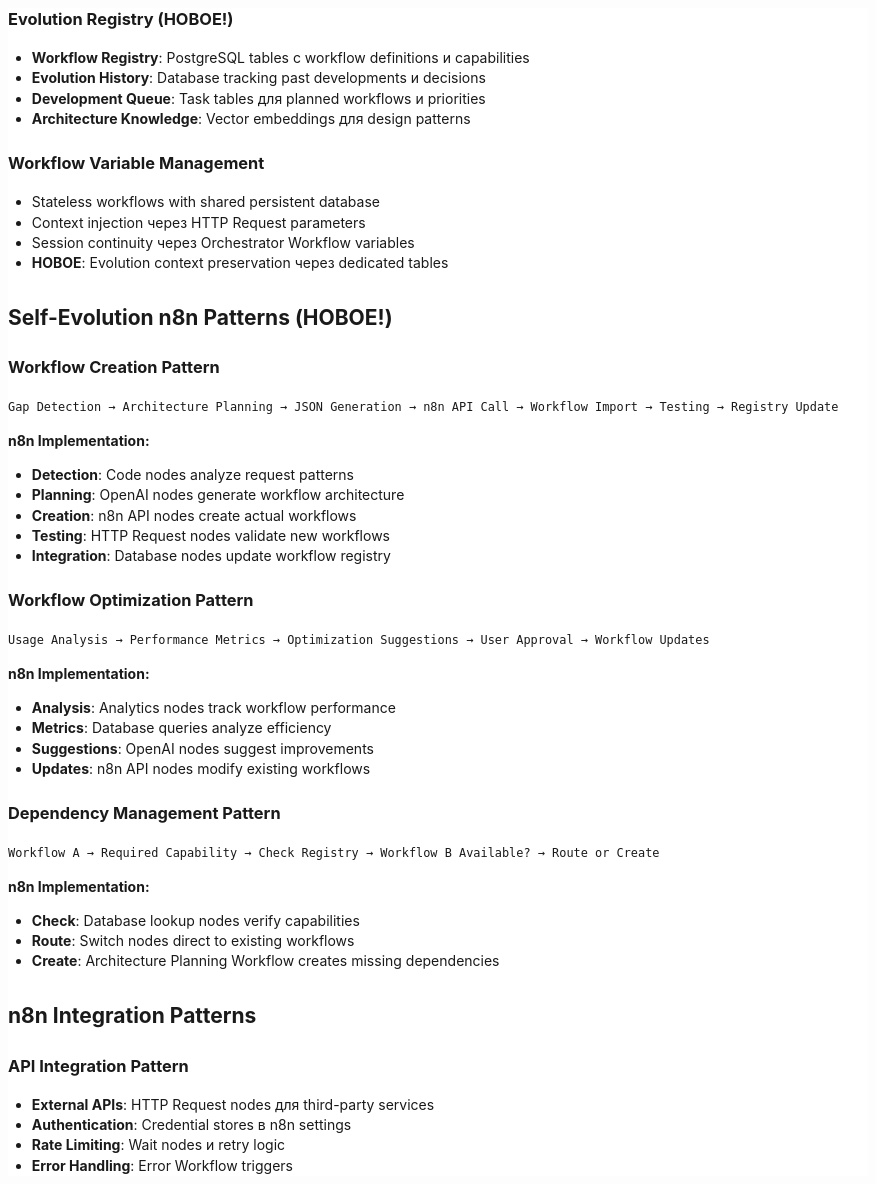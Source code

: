 ### Evolution Registry (НОВОЕ!)
- **Workflow Registry**: PostgreSQL tables с workflow definitions и capabilities
- **Evolution History**: Database tracking past developments и decisions
- **Development Queue**: Task tables для planned workflows и priorities
- **Architecture Knowledge**: Vector embeddings для design patterns

### Workflow Variable Management
- Stateless workflows with shared persistent database
- Context injection через HTTP Request parameters
- Session continuity через Orchestrator Workflow variables
- **НОВОЕ**: Evolution context preservation через dedicated tables

## Self-Evolution n8n Patterns (НОВОЕ!)

### Workflow Creation Pattern
```
Gap Detection → Architecture Planning → JSON Generation → n8n API Call → Workflow Import → Testing → Registry Update
```

**n8n Implementation:**
- **Detection**: Code nodes analyze request patterns
- **Planning**: OpenAI nodes generate workflow architecture
- **Creation**: n8n API nodes create actual workflows
- **Testing**: HTTP Request nodes validate new workflows
- **Integration**: Database nodes update workflow registry

### Workflow Optimization Pattern
```
Usage Analysis → Performance Metrics → Optimization Suggestions → User Approval → Workflow Updates
```

**n8n Implementation:**
- **Analysis**: Analytics nodes track workflow performance
- **Metrics**: Database queries analyze efficiency
- **Suggestions**: OpenAI nodes suggest improvements
- **Updates**: n8n API nodes modify existing workflows

### Dependency Management Pattern
```
Workflow A → Required Capability → Check Registry → Workflow B Available? → Route or Create
```

**n8n Implementation:**
- **Check**: Database lookup nodes verify capabilities
- **Route**: Switch nodes direct to existing workflows
- **Create**: Architecture Planning Workflow creates missing dependencies

## n8n Integration Patterns

### API Integration Pattern
- **External APIs**: HTTP Request nodes для third-party services
- **Authentication**: Credential stores в n8n settings
- **Rate Limiting**: Wait nodes и retry logic
- **Error Handling**: Error Workflow triggers
